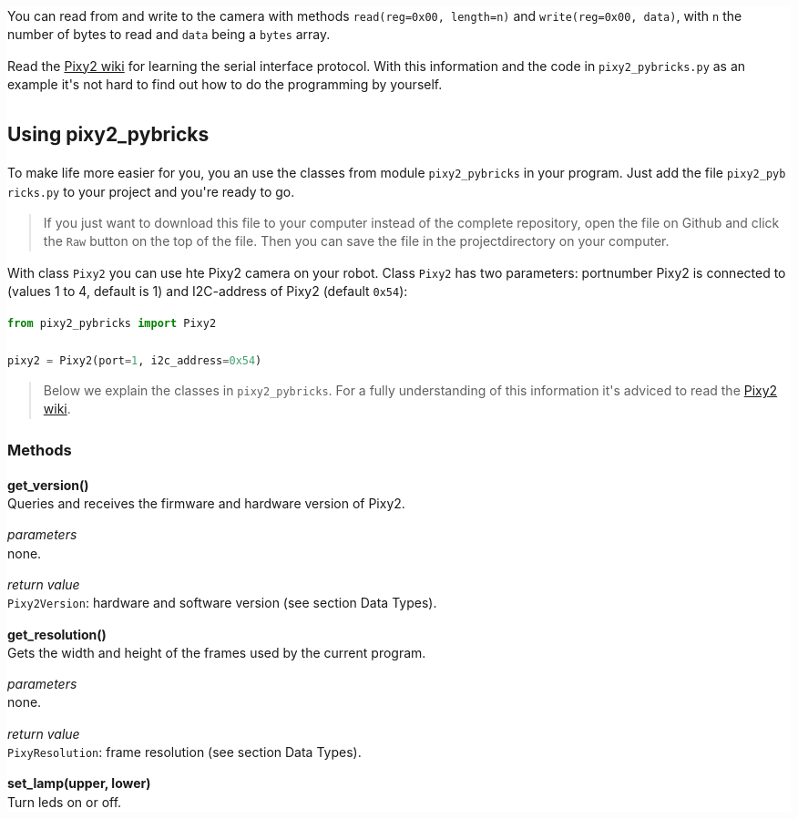 You can read from and write to the camera with methods
`read(reg=0x00, length=n)` and `write(reg=0x00, data)`, with `n` the
number of bytes to read and `data` being a `bytes` array.

Read the
[Pixy2 wiki](https://docs.pixycam.com/wiki/doku.php?id=wiki:v2:porting_guide)
for learning the serial interface protocol. With this information and the code
in `pixy2_pybricks.py` as an example it's not hard to find out how to do the
programming by yourself.

## Using pixy2_pybricks

To make life more easier for you, you an use the classes from module
`pixy2_pybricks` in your program. Just add the file `pixy2_pybricks.py`
to your project and you're ready to go.

> If you just want to download this file to your computer instead of
the complete repository, open the file on Github and click the
`Raw` button on the top of the file. Then you can save the file in the
projectdirectory on your computer.

With class `Pixy2` you can use hte Pixy2 camera on your robot. Class
`Pixy2` has two parameters: portnumber Pixy2 is connected to (values 1 to 4,
default is 1) and I2C-address of Pixy2 (default `0x54`):

```python
from pixy2_pybricks import Pixy2

pixy2 = Pixy2(port=1, i2c_address=0x54)
```

>Below we explain the classes in `pixy2_pybricks`. For a fully understanding
of this information it's adviced to read the
[Pixy2 wiki](https://docs.pixycam.com/wiki/doku.php?id=wiki:v2:pixy2_full_api).

### Methods

**get_version()**<br />
Queries and receives the firmware and hardware version of Pixy2.

*parameters*<br />
none.

*return value*<br />
`Pixy2Version`: hardware and software version (see section Data Types).

**get_resolution()**<br />
Gets the width and height of the frames used by the current program.

*parameters*<br />
none.

*return value*<br />
`PixyResolution`: frame resolution (see section Data Types).

**set_lamp(upper, lower)**<br />
Turn leds on or off.

